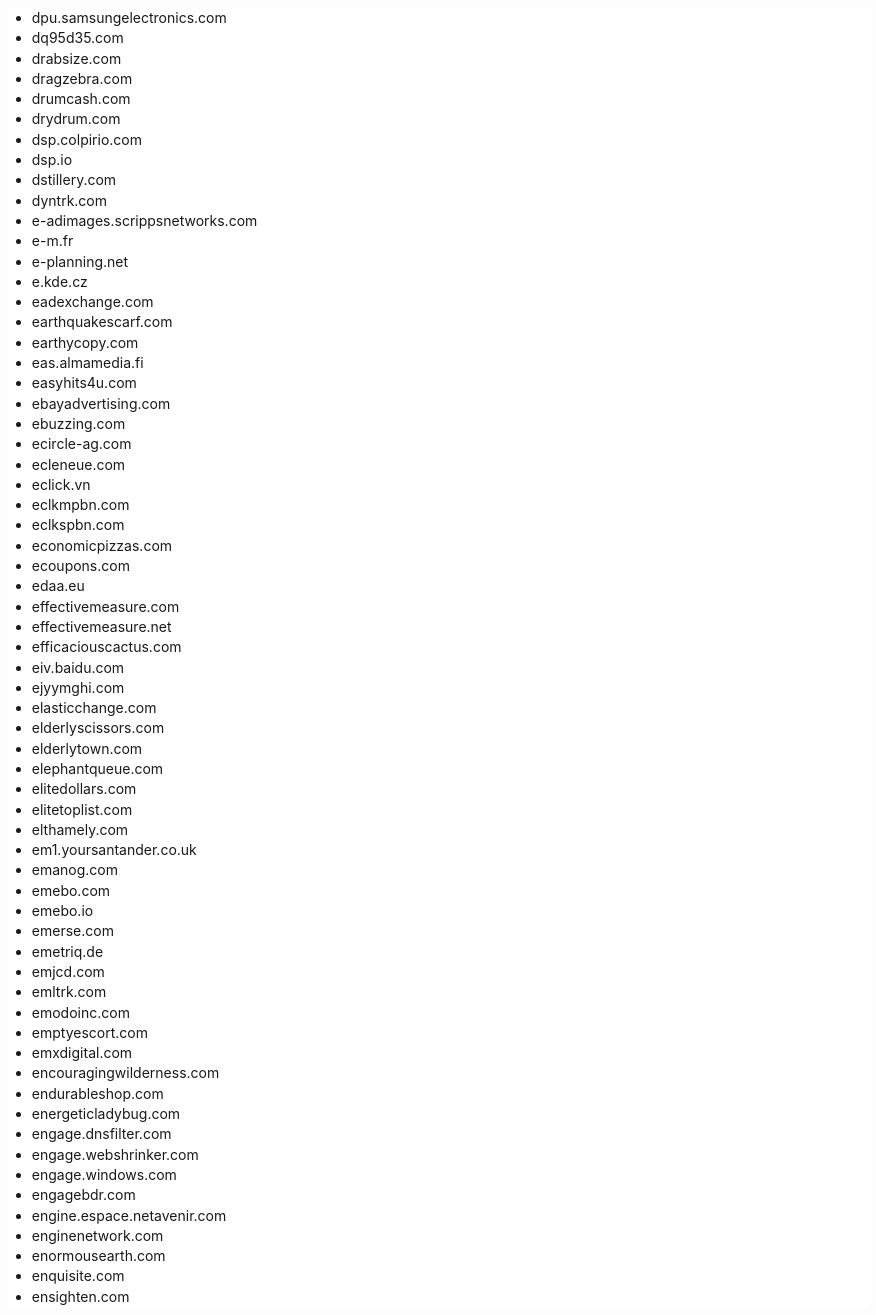 * dpu.samsungelectronics.com
* dq95d35.com
* drabsize.com
* dragzebra.com
* drumcash.com
* drydrum.com
* dsp.colpirio.com
* dsp.io
* dstillery.com
* dyntrk.com
* e-adimages.scrippsnetworks.com
* e-m.fr
* e-planning.net
* e.kde.cz
* eadexchange.com
* earthquakescarf.com
* earthycopy.com
* eas.almamedia.fi
* easyhits4u.com
* ebayadvertising.com
* ebuzzing.com
* ecircle-ag.com
* ecleneue.com
* eclick.vn
* eclkmpbn.com
* eclkspbn.com
* economicpizzas.com
* ecoupons.com
* edaa.eu
* effectivemeasure.com
* effectivemeasure.net
* efficaciouscactus.com
* eiv.baidu.com
* ejyymghi.com
* elasticchange.com
* elderlyscissors.com
* elderlytown.com
* elephantqueue.com
* elitedollars.com
* elitetoplist.com
* elthamely.com
* em1.yoursantander.co.uk
* emanog.com
* emebo.com
* emebo.io
* emerse.com
* emetriq.de
* emjcd.com
* emltrk.com
* emodoinc.com
* emptyescort.com
* emxdigital.com
* encouragingwilderness.com
* endurableshop.com
* energeticladybug.com
* engage.dnsfilter.com
* engage.webshrinker.com
* engage.windows.com
* engagebdr.com
* engine.espace.netavenir.com
* enginenetwork.com
* enormousearth.com
* enquisite.com
* ensighten.com